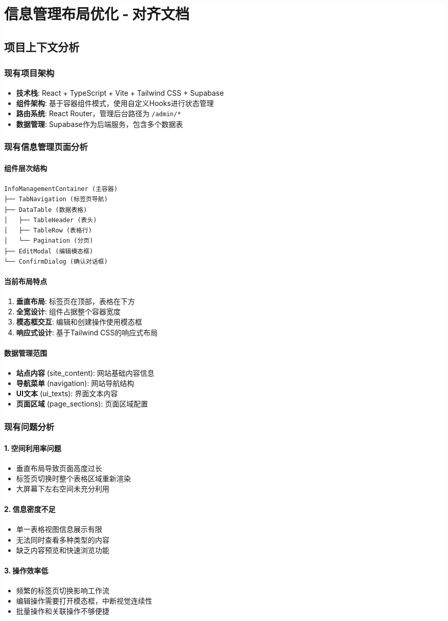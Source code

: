 # 信息管理布局优化 - 对齐文档

## 项目上下文分析

### 现有项目架构
- **技术栈**: React + TypeScript + Vite + Tailwind CSS + Supabase
- **组件架构**: 基于容器组件模式，使用自定义Hooks进行状态管理
- **路由系统**: React Router，管理后台路径为 `/admin/*`
- **数据管理**: Supabase作为后端服务，包含多个数据表

### 现有信息管理页面分析

#### 组件层次结构
```
InfoManagementContainer (主容器)
├── TabNavigation (标签页导航)
├── DataTable (数据表格)
│   ├── TableHeader (表头)
│   ├── TableRow (表格行)
│   └── Pagination (分页)
├── EditModal (编辑模态框)
└── ConfirmDialog (确认对话框)
```

#### 当前布局特点
1. **垂直布局**: 标签页在顶部，表格在下方
2. **全宽设计**: 组件占据整个容器宽度
3. **模态框交互**: 编辑和创建操作使用模态框
4. **响应式设计**: 基于Tailwind CSS的响应式布局

#### 数据管理范围
- **站点内容** (site_content): 网站基础内容信息
- **导航菜单** (navigation): 网站导航结构
- **UI文本** (ui_texts): 界面文本内容
- **页面区域** (page_sections): 页面区域配置

### 现有问题分析

#### 1. 空间利用率问题
- 垂直布局导致页面高度过长
- 标签页切换时整个表格区域重新渲染
- 大屏幕下左右空间未充分利用

#### 2. 信息密度不足
- 单一表格视图信息展示有限
- 无法同时查看多种类型的内容
- 缺乏内容预览和快速浏览功能

#### 3. 操作效率低
- 频繁的标签页切换影响工作流
- 编辑操作需要打开模态框，中断视觉连续性
- 批量操作和关联操作不够便捷
